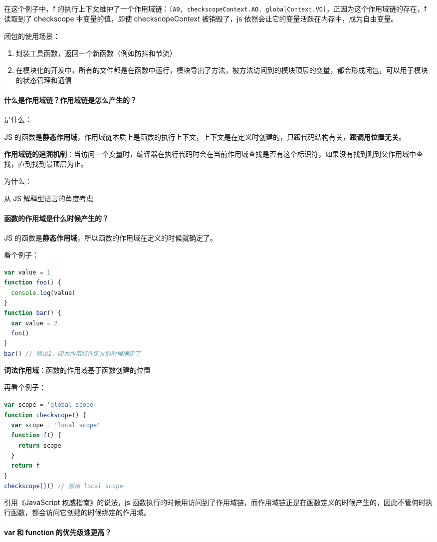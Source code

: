 在这个例子中，f 的执行上下文维护了一个作用域链：`[A0, checkscopeContext.AO, globalContext.VO]`，正因为这个作用域链的存在，f 读取到了 checkscope 中变量的值，即使 checkscopeContext 被销毁了，js 依然会让它的变量活跃在内存中，成为自由变量。

闭包的使用场景：

1. 封装工具函数，返回一个新函数（例如防抖和节流）

2. 在模块化的开发中，所有的文件都是在函数中运行，模块导出了方法，被方法访问到的模块顶层的变量，都会形成闭包，可以用于模块的状态管理和通信

#### 什么是作用域链？作用域链是怎么产生的？

是什么：

JS 的函数是**静态作用域**，作用域链本质上是函数的执行上下文，上下文是在定义时创建的，只跟代码结构有关，**跟调用位置无关**。

**作用域链的追溯机制**：当访问一个变量时，编译器在执行代码时会在当前作用域查找是否有这个标识符，如果没有找到则到父作用域中查找，直到找到最顶层为止。

为什么：

从 JS 解释型语言的角度考虑

#### 函数的作用域是什么时候产生的？

JS 的函数是**静态作用域**，所以函数的作用域在定义的时候就确定了。

看个例子：

```js
var value = 1
function foo() {
  console.log(value)
}
function bar() {
  var value = 2
  foo()
}
bar() // 输出1，因为作用域在定义的时候确定了
```

**词法作用域**：函数的作用域基于函数创建的位置

再看个例子：

```js
var scope = 'global scope'
function checkscope() {
  var scope = 'local scope'
  function f() {
    return scope
  }
  return f
}
checkscope()() // 输出 local scope
```

引用《JavaScript 权威指南》的说法，js 函数执行的时候用访问到了作用域链，而作用域链正是在函数定义的时候产生的，因此不管何时执行函数，都会访问它创建的时候绑定的作用域。

#### var 和 function 的优先级谁更高？
